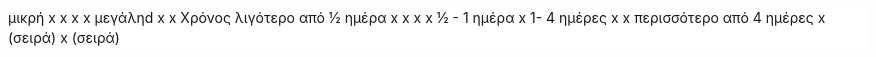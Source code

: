   <tr>
    <td>μικρή</td>
    <td>x</td>
    <td>x</td>
    <td>x</td>
    <td>x</td>
  </tr>
  <tr>
    <td>μεγάληd</td>
    <td>x</td>
    <td>x</td>
    <td></td>
    <td></td>
  </tr>
  <tr>
    <td></td>
    <td></td>
    <td></td>
    <td></td>
    <td></td>
  </tr>
  <tr>
    <td>Χρόνος</td>
    <td></td>
    <td></td>
    <td></td>
    <td></td>
  </tr>
  <tr>
    <td>λιγότερο από ½ ημέρα</td>
    <td>x</td>
    <td>x</td>
    <td>x</td>
    <td>x</td>
  </tr>
  <tr>
    <td>½ - 1 ημέρα</td>
    <td>x</td>
    <td></td>
    <td></td>
    <td></td>
  </tr>
  <tr>
    <td>1- 4 ημέρες</td>
    <td>x</td>
    <td>x</td>
    <td></td>
    <td></td>
  </tr>
  <tr>
    <td>περισσότερο από 4 ημέρες</td>
    <td></td>
    <td></td>
    <td>x (σειρά)</td>
    <td>x (σειρά)</td>
  </tr>
  <tr>
    <td></td>
    <td></td>
    <td></td>
    <td></td>
    <td></td>
  </tr>
  <tr>